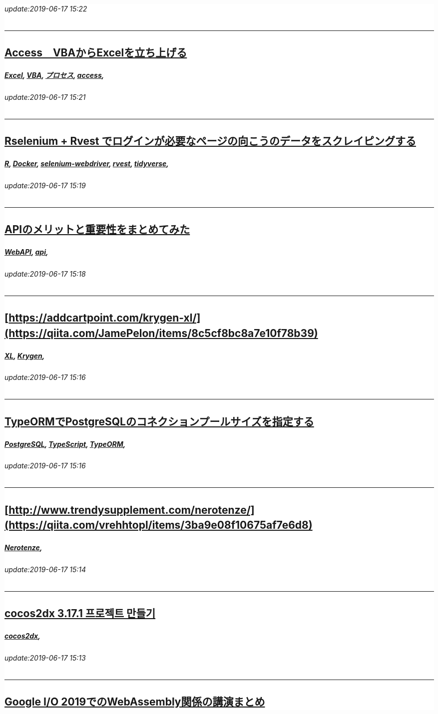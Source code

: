 ###### update:2019-06-17 15:22
---
## [Access　VBAからExcelを立ち上げる](https://qiita.com/karcenciel0113/items/75a846d074281c784765)
##### [Excel](https://qiita.com/tags/Excel), [VBA](https://qiita.com/tags/VBA), [プロセス](https://qiita.com/tags/プロセス), [access](https://qiita.com/tags/access), 
###### update:2019-06-17 15:21
---
## [Rselenium + Rvest でログインが必要なページの向こうのデータをスクレイピングする](https://qiita.com/taiyodayo/items/fca8f9185a684221a799)
##### [R](https://qiita.com/tags/R), [Docker](https://qiita.com/tags/Docker), [selenium-webdriver](https://qiita.com/tags/selenium-webdriver), [rvest](https://qiita.com/tags/rvest), [tidyverse](https://qiita.com/tags/tidyverse), 
###### update:2019-06-17 15:19
---
## [APIのメリットと重要性をまとめてみた](https://qiita.com/yasunaka_cho/items/6bf27964d4a1b8ec5b6d)
##### [WebAPI](https://qiita.com/tags/WebAPI), [api](https://qiita.com/tags/api), 
###### update:2019-06-17 15:18
---
## [https://addcartpoint.com/krygen-xl/](https://qiita.com/JamePelon/items/8c5cf8bc8a7e10f78b39)
##### [XL](https://qiita.com/tags/XL), [Krygen](https://qiita.com/tags/Krygen), 
###### update:2019-06-17 15:16
---
## [TypeORMでPostgreSQLのコネクションプールサイズを指定する](https://qiita.com/suin/items/d7925e71f377c699ea54)
##### [PostgreSQL](https://qiita.com/tags/PostgreSQL), [TypeScript](https://qiita.com/tags/TypeScript), [TypeORM](https://qiita.com/tags/TypeORM), 
###### update:2019-06-17 15:16
---
## [http://www.trendysupplement.com/nerotenze/](https://qiita.com/vrehhtopl/items/3ba9e08f10675af7e6d8)
##### [Nerotenze](https://qiita.com/tags/Nerotenze), 
###### update:2019-06-17 15:14
---
## [cocos2dx 3.17.1 프로젝트 만들기](https://qiita.com/pakiakose/items/ab5bd4b2d90e205f0c9c)
##### [cocos2dx](https://qiita.com/tags/cocos2dx), 
###### update:2019-06-17 15:13
---
## [Google I/O 2019でのWebAssembly関係の講演まとめ](https://qiita.com/chikoski/items/8a73ab385d828d34ed7f)